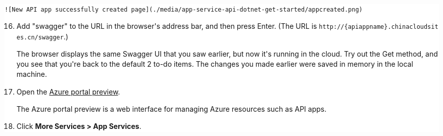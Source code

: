     ![New API app successfully created page](./media/app-service-api-dotnet-get-started/appcreated.png)
16. Add "swagger" to the URL in the browser's address bar, and then press Enter. (The URL is `http://{apiappname}.chinacloudsites.cn/swagger`.)

    The browser displays the same Swagger UI that you saw earlier, but now it's running in the cloud. Try out the Get method, and you see that you're back to the default 2 to-do items. The changes you made earlier were saved in memory in the local machine.
17. Open the [Azure portal preview](https://portal.azure.cn/).

    The Azure portal preview is a web interface for managing Azure resources such as API apps.
18. Click **More Services > App Services**.
